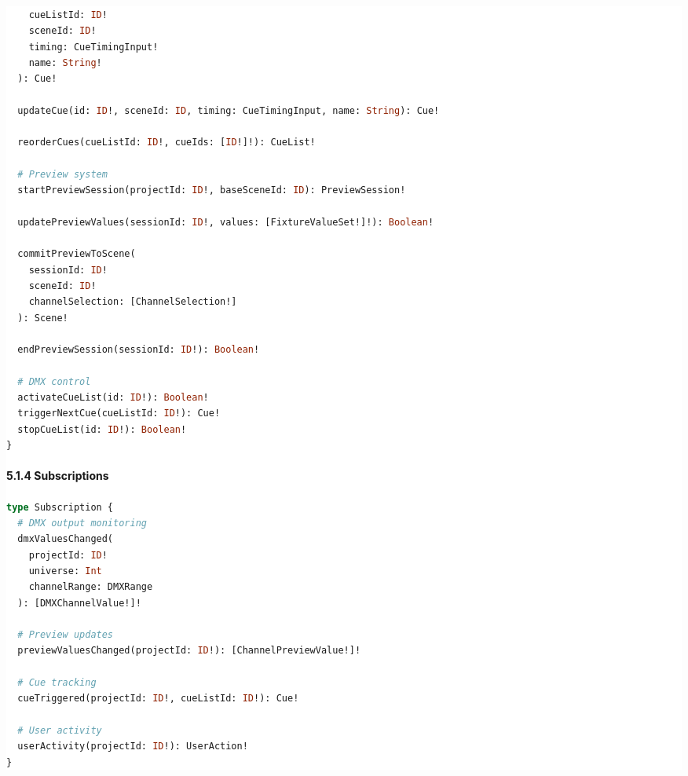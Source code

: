 ```graphql
    cueListId: ID!
    sceneId: ID!
    timing: CueTimingInput!
    name: String!
  ): Cue!

  updateCue(id: ID!, sceneId: ID, timing: CueTimingInput, name: String): Cue!

  reorderCues(cueListId: ID!, cueIds: [ID!]!): CueList!

  # Preview system
  startPreviewSession(projectId: ID!, baseSceneId: ID): PreviewSession!

  updatePreviewValues(sessionId: ID!, values: [FixtureValueSet!]!): Boolean!

  commitPreviewToScene(
    sessionId: ID!
    sceneId: ID!
    channelSelection: [ChannelSelection!]
  ): Scene!

  endPreviewSession(sessionId: ID!): Boolean!

  # DMX control
  activateCueList(id: ID!): Boolean!
  triggerNextCue(cueListId: ID!): Cue!
  stopCueList(id: ID!): Boolean!
}
```

#### 5.1.4 Subscriptions

```graphql
type Subscription {
  # DMX output monitoring
  dmxValuesChanged(
    projectId: ID!
    universe: Int
    channelRange: DMXRange
  ): [DMXChannelValue!]!

  # Preview updates
  previewValuesChanged(projectId: ID!): [ChannelPreviewValue!]!

  # Cue tracking
  cueTriggered(projectId: ID!, cueListId: ID!): Cue!

  # User activity
  userActivity(projectId: ID!): UserAction!
}
```
